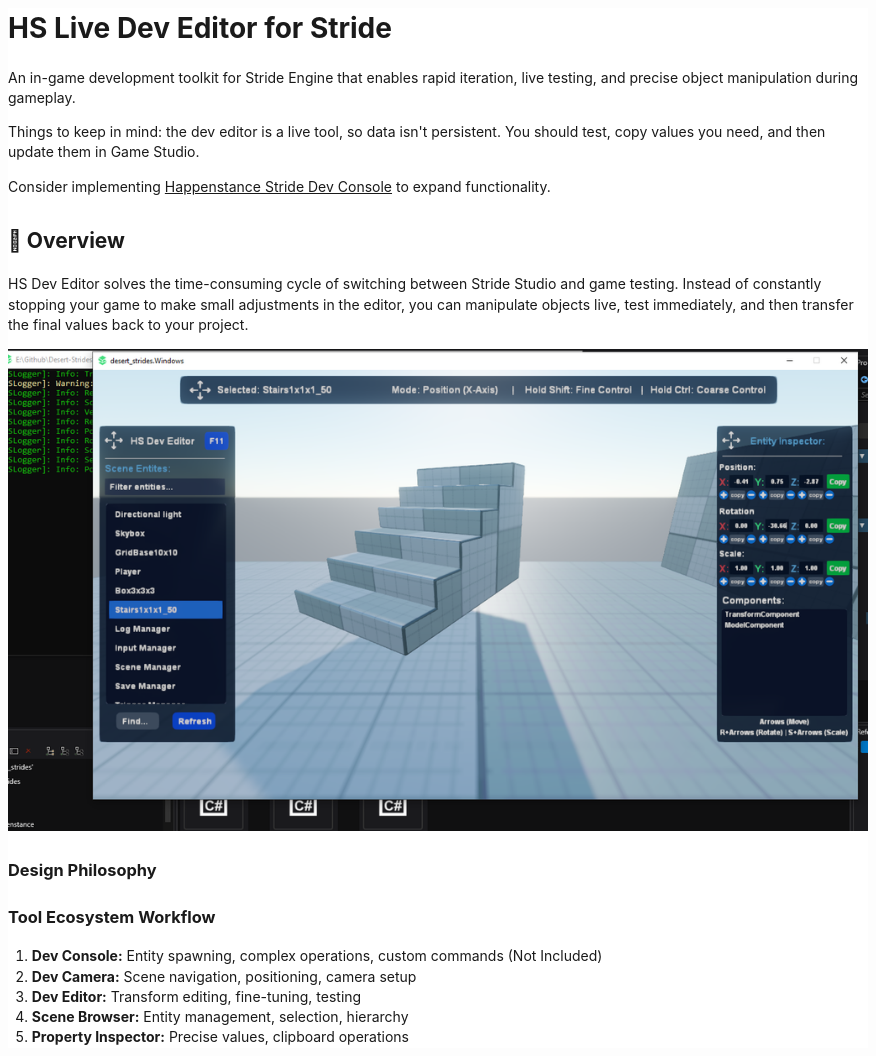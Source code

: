 # HS Live Dev Editor for Stride

An in-game development toolkit for Stride Engine that enables rapid iteration, live testing, and precise object manipulation during gameplay.

Things to keep in mind: the dev editor is a live tool, so data isn't persistent. You should test, copy values you need, and then update them in Game Studio.

Consider implementing [Happenstance Stride Dev Console](https://github.com/Keepsie/HS-Stride-Dev-Console) to expand functionality.

## 🎯 Overview

HS Dev Editor solves the time-consuming cycle of switching between Stride Studio and game testing. Instead of constantly stopping your game to make small adjustments in the editor, you can manipulate objects live, test immediately, and then transfer the final values back to your project.

![HS Dev Editor Interface](images/dev-editor-screenshot.png)

### Design Philosophy

### Tool Ecosystem Workflow
1. **Dev Console:** Entity spawning, complex operations, custom commands (Not Included)
2. **Dev Camera:** Scene navigation, positioning, camera setup  
3. **Dev Editor:** Transform editing, fine-tuning, testing
4. **Scene Browser:** Entity management, selection, hierarchy
5. **Property Inspector:** Precise values, clipboard operations
